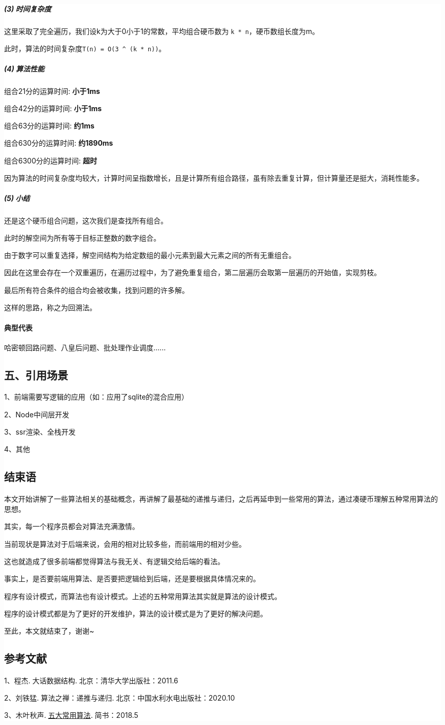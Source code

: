 ##### (3) 时间复杂度

这里采取了完全遍历，我们设k为大于0小于1的常数，平均组合硬币数为 `k * n`，硬币数组长度为m。

此时，算法的时间复杂度`T(n) = O(3 ^ (k * n))`。

##### (4) 算法性能

组合21分的运算时间: **小于1ms**

组合42分的运算时间: **小于1ms**

组合63分的运算时间: **约1ms**

组合630分的运算时间: **约1890ms**

组合6300分的运算时间: **超时**

因为算法的时间复杂度均较大，计算时间呈指数增长，且是计算所有组合路径，虽有除去重复计算，但计算量还是挺大，消耗性能多。

##### (5) 小结

还是这个硬币组合问题，这次我们是查找所有组合。

此时的解空间为所有等于目标正整数的数字组合。

由于数字可以重复选择，解空间结构为给定数组的最小元素到最大元素之间的所有无重组合。

因此在这里会存在一个双重遍历，在遍历过程中，为了避免重复组合，第二层遍历会取第一层遍历的开始值，实现剪枝。

最后所有符合条件的组合均会被收集，找到问题的许多解。

这样的思路，称之为回溯法。

#### 典型代表

哈密顿回路问题、八皇后问题、批处理作业调度......

## 五、引用场景

1、前端需要写逻辑的应用（如：应用了sqlite的混合应用）

2、Node中间层开发

3、ssr渲染、全栈开发

4、其他

## 结束语

本文开始讲解了一些算法相关的基础概念，再讲解了最基础的递推与递归，之后再延申到一些常用的算法，通过凑硬币理解五种常用算法的思想。

其实，每一个程序员都会对算法充满激情。

当前现状是算法对于后端来说，会用的相对比较多些，而前端用的相对少些。

这也就造成了很多前端都觉得算法与我无关、有逻辑交给后端的看法。

事实上，是否要前端用算法、是否要把逻辑给到后端，还是要根据具体情况来的。

程序有设计模式，而算法也有设计模式。上述的五种常用算法其实就是算法的设计模式。

程序的设计模式都是为了更好的开发维护，算法的设计模式是为了更好的解决问题。

至此，本文就结束了，谢谢~

## 参考文献

1、程杰. 大话数据结构. 北京：清华大学出版社：2011.6

2、刘铁猛. 算法之禅：递推与递归. 北京：中国水利水电出版社：2020.10

3、木叶秋声. [五大常用算法](https://www.jianshu.com/p/a0941781926d). 简书：2018.5
